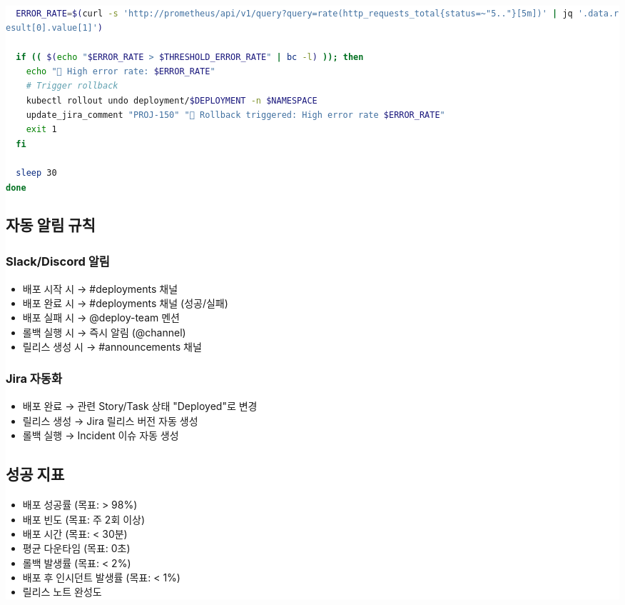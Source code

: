```bash
  ERROR_RATE=$(curl -s 'http://prometheus/api/v1/query?query=rate(http_requests_total{status=~"5.."}[5m])' | jq '.data.result[0].value[1]')

  if (( $(echo "$ERROR_RATE > $THRESHOLD_ERROR_RATE" | bc -l) )); then
    echo "🚨 High error rate: $ERROR_RATE"
    # Trigger rollback
    kubectl rollout undo deployment/$DEPLOYMENT -n $NAMESPACE
    update_jira_comment "PROJ-150" "🚨 Rollback triggered: High error rate $ERROR_RATE"
    exit 1
  fi

  sleep 30
done
```

## 자동 알림 규칙

### Slack/Discord 알림
- 배포 시작 시 → #deployments 채널
- 배포 완료 시 → #deployments 채널 (성공/실패)
- 배포 실패 시 → @deploy-team 멘션
- 롤백 실행 시 → 즉시 알림 (@channel)
- 릴리스 생성 시 → #announcements 채널

### Jira 자동화
- 배포 완료 → 관련 Story/Task 상태 "Deployed"로 변경
- 릴리스 생성 → Jira 릴리스 버전 자동 생성
- 롤백 실행 → Incident 이슈 자동 생성

## 성공 지표
- 배포 성공률 (목표: > 98%)
- 배포 빈도 (목표: 주 2회 이상)
- 배포 시간 (목표: < 30분)
- 평균 다운타임 (목표: 0초)
- 롤백 발생률 (목표: < 2%)
- 배포 후 인시던트 발생률 (목표: < 1%)
- 릴리스 노트 완성도
